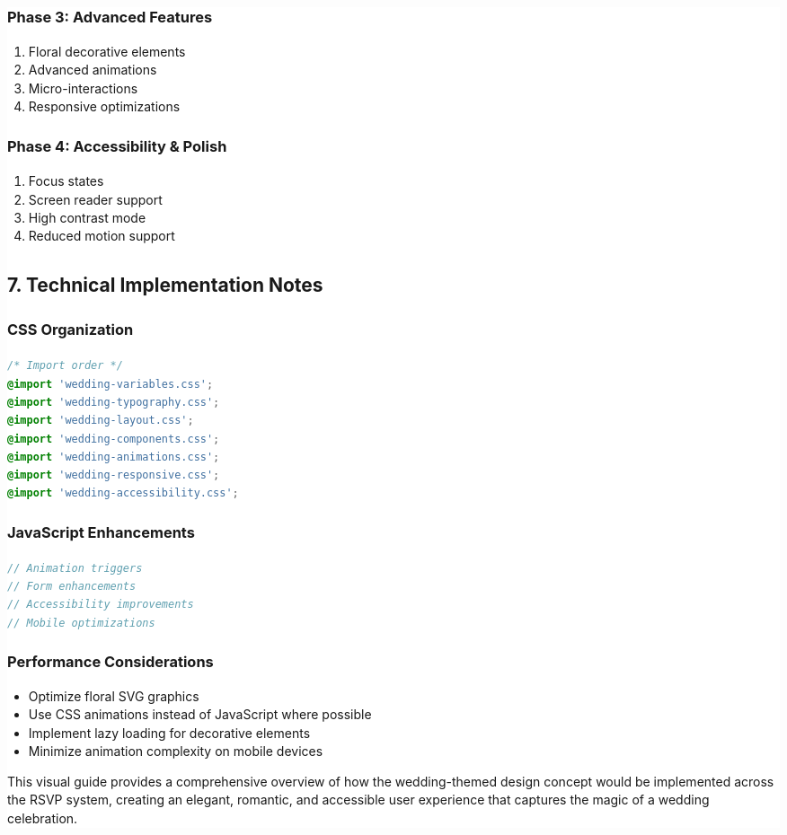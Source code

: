 ### Phase 3: Advanced Features

1. Floral decorative elements
2. Advanced animations
3. Micro-interactions
4. Responsive optimizations

### Phase 4: Accessibility & Polish

1. Focus states
2. Screen reader support
3. High contrast mode
4. Reduced motion support

## 7. Technical Implementation Notes

### CSS Organization

```css
/* Import order */
@import 'wedding-variables.css';
@import 'wedding-typography.css';
@import 'wedding-layout.css';
@import 'wedding-components.css';
@import 'wedding-animations.css';
@import 'wedding-responsive.css';
@import 'wedding-accessibility.css';
```

### JavaScript Enhancements

```javascript
// Animation triggers
// Form enhancements
// Accessibility improvements
// Mobile optimizations
```

### Performance Considerations

- Optimize floral SVG graphics
- Use CSS animations instead of JavaScript where possible
- Implement lazy loading for decorative elements
- Minimize animation complexity on mobile devices

This visual guide provides a comprehensive overview of how the wedding-themed design concept would be implemented across the RSVP system, creating an elegant, romantic, and accessible user experience that captures the magic of a wedding celebration.

